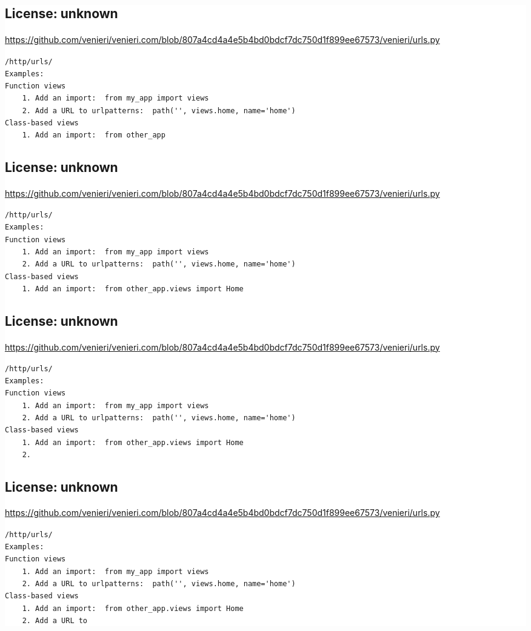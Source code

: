 ## License: unknown
https://github.com/venieri/venieri.com/blob/807a4cd4a4e5b4bd0bdcf7dc750d1f899ee67573/venieri/urls.py

```
/http/urls/
Examples:
Function views
    1. Add an import:  from my_app import views
    2. Add a URL to urlpatterns:  path('', views.home, name='home')
Class-based views
    1. Add an import:  from other_app
```


## License: unknown
https://github.com/venieri/venieri.com/blob/807a4cd4a4e5b4bd0bdcf7dc750d1f899ee67573/venieri/urls.py

```
/http/urls/
Examples:
Function views
    1. Add an import:  from my_app import views
    2. Add a URL to urlpatterns:  path('', views.home, name='home')
Class-based views
    1. Add an import:  from other_app.views import Home
```


## License: unknown
https://github.com/venieri/venieri.com/blob/807a4cd4a4e5b4bd0bdcf7dc750d1f899ee67573/venieri/urls.py

```
/http/urls/
Examples:
Function views
    1. Add an import:  from my_app import views
    2. Add a URL to urlpatterns:  path('', views.home, name='home')
Class-based views
    1. Add an import:  from other_app.views import Home
    2.
```


## License: unknown
https://github.com/venieri/venieri.com/blob/807a4cd4a4e5b4bd0bdcf7dc750d1f899ee67573/venieri/urls.py

```
/http/urls/
Examples:
Function views
    1. Add an import:  from my_app import views
    2. Add a URL to urlpatterns:  path('', views.home, name='home')
Class-based views
    1. Add an import:  from other_app.views import Home
    2. Add a URL to
```
